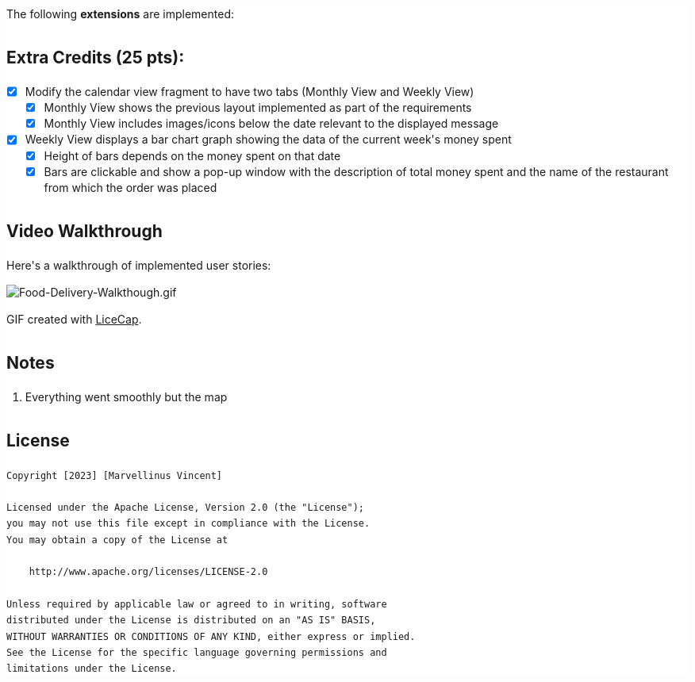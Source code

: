 
The following **extensions** are implemented:

## Extra Credits (25 pts):

* [x] Modify the calendar view fragment to have two tabs (Monthly View and Weekly View)
  * [x] Monthly View shows the previous layout implemented as part of the requirements
  * [x] Monthly View includes images/icons below the date relevant to the displayed message
* [x] Weekly View displays a bar chart graph showing the data of the current week's money spent
  * [x] Height of bars depends on the money spent on that date
  * [x] Bars are clickable and show a pop-up window with the description of total money spent and the name of the restaurant from which the order was placed

## Video Walkthrough

Here's a walkthrough of implemented user stories:

<img src='Food-Delivery-Walkthough.gif' title='Food-Delivery-Walkthough.gif' width='50%' alt='Food-Delivery-Walkthough.gif' />

GIF created with [LiceCap](http://www.cockos.com/licecap/).

## Notes

1. Everything went smoothly but the map

## License

    Copyright [2023] [Marvellinus Vincent]

    Licensed under the Apache License, Version 2.0 (the "License");
    you may not use this file except in compliance with the License.
    You may obtain a copy of the License at

        http://www.apache.org/licenses/LICENSE-2.0

    Unless required by applicable law or agreed to in writing, software
    distributed under the License is distributed on an "AS IS" BASIS,
    WITHOUT WARRANTIES OR CONDITIONS OF ANY KIND, either express or implied.
    See the License for the specific language governing permissions and
    limitations under the License.
